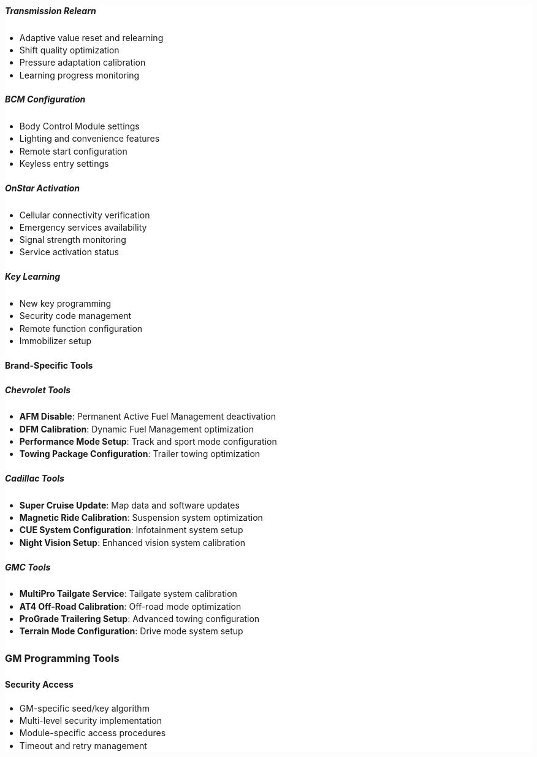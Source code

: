 ##### Transmission Relearn
- Adaptive value reset and relearning
- Shift quality optimization
- Pressure adaptation calibration
- Learning progress monitoring

##### BCM Configuration
- Body Control Module settings
- Lighting and convenience features
- Remote start configuration
- Keyless entry settings

##### OnStar Activation
- Cellular connectivity verification
- Emergency services availability
- Signal strength monitoring
- Service activation status

##### Key Learning
- New key programming
- Security code management
- Remote function configuration
- Immobilizer setup

#### Brand-Specific Tools

##### Chevrolet Tools
- **AFM Disable**: Permanent Active Fuel Management deactivation
- **DFM Calibration**: Dynamic Fuel Management optimization
- **Performance Mode Setup**: Track and sport mode configuration
- **Towing Package Configuration**: Trailer towing optimization

##### Cadillac Tools
- **Super Cruise Update**: Map data and software updates
- **Magnetic Ride Calibration**: Suspension system optimization
- **CUE System Configuration**: Infotainment system setup
- **Night Vision Setup**: Enhanced vision system calibration

##### GMC Tools
- **MultiPro Tailgate Service**: Tailgate system calibration
- **AT4 Off-Road Calibration**: Off-road mode optimization
- **ProGrade Trailering Setup**: Advanced towing configuration
- **Terrain Mode Configuration**: Drive mode system setup

### GM Programming Tools

#### Security Access
- GM-specific seed/key algorithm
- Multi-level security implementation
- Module-specific access procedures
- Timeout and retry management
